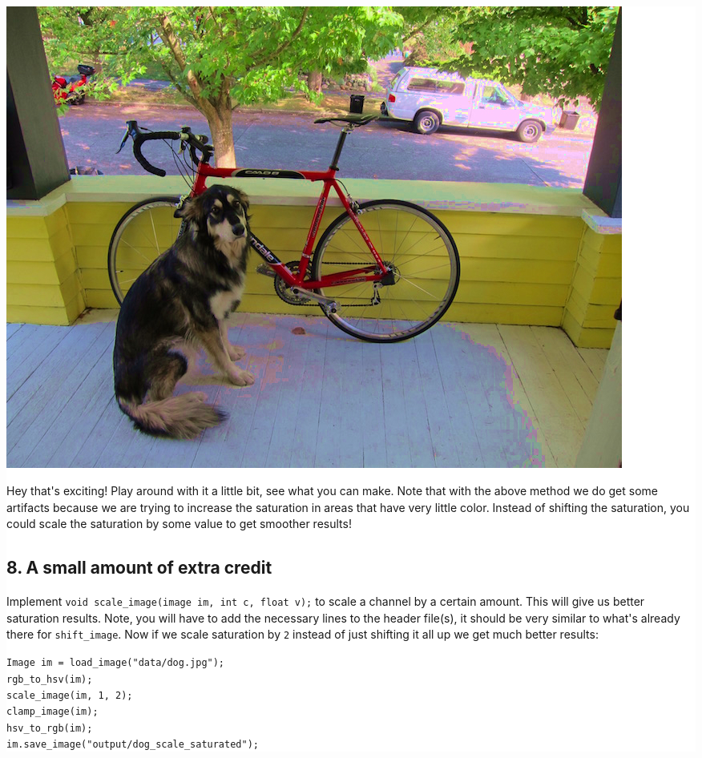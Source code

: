 ![Saturated dog picture](figs/dog_saturated.jpg)

Hey that's exciting! Play around with it a little bit, see what you can make. Note that with the above method we do get some artifacts because we are trying to increase the saturation in areas that have very little color. Instead of shifting the saturation, you could scale the saturation by some value to get smoother results!

## 8. A small amount of extra credit ##

Implement `void scale_image(image im, int c, float v);` to scale a channel by a certain amount. This will give us better saturation results. Note, you will have to add the necessary lines to the header file(s), it should be very similar to what's already there for `shift_image`. Now if we scale saturation by `2` instead of just shifting it all up we get much better results:

    Image im = load_image("data/dog.jpg");
    rgb_to_hsv(im);
    scale_image(im, 1, 2);
    clamp_image(im);
    hsv_to_rgb(im);
    im.save_image("output/dog_scale_saturated");
